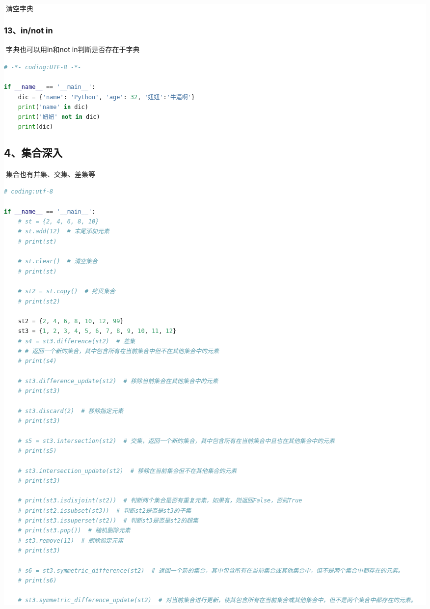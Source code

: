 ​	清空字典



### 13、in/not in

​	字典也可以用in和not in判断是否存在于字典

```python
# -*- coding:UTF-8 -*-

if __name__ == '__main__':
    dic = {'name': 'Python', 'age': 32, '妞妞':'牛逼啊'}
    print('name' in dic)
    print('妞妞' not in dic)
    print(dic)
```



## 4、集合深入

​	集合也有并集、交集、差集等

```python
# coding:utf-8

if __name__ == '__main__':
    # st = {2, 4, 6, 8, 10}
    # st.add(12)  # 末尾添加元素
    # print(st)

    # st.clear()  # 清空集合
    # print(st)

    # st2 = st.copy()  # 拷贝集合
    # print(st2)

    st2 = {2, 4, 6, 8, 10, 12, 99}
    st3 = {1, 2, 3, 4, 5, 6, 7, 8, 9, 10, 11, 12}
    # s4 = st3.difference(st2)  # 差集
    # # 返回一个新的集合，其中包含所有在当前集合中但不在其他集合中的元素
    # print(s4)

    # st3.difference_update(st2)  # 移除当前集合在其他集合中的元素
    # print(st3)

    # st3.discard(2)  # 移除指定元素
    # print(st3)

    # s5 = st3.intersection(st2)  # 交集，返回一个新的集合，其中包含所有在当前集合中且也在其他集合中的元素
    # print(s5)

    # st3.intersection_update(st2)  # 移除在当前集合但不在其他集合的元素
    # print(st3)

    # print(st3.isdisjoint(st2))  # 判断两个集合是否有重复元素，如果有，则返回False，否则True
    # print(st2.issubset(st3))  # 判断st2是否是st3的子集
    # print(st3.issuperset(st2))  # 判断st3是否是st2的超集
    # print(st3.pop())  # 随机删除元素
    # st3.remove(11)  # 删除指定元素
    # print(st3)

    # s6 = st3.symmetric_difference(st2)  # 返回一个新的集合，其中包含所有在当前集合或其他集合中，但不是两个集合中都存在的元素。
    # print(s6)

    # st3.symmetric_difference_update(st2)  # 对当前集合进行更新，使其包含所有在当前集合或其他集合中，但不是两个集合中都存在的元素。
```